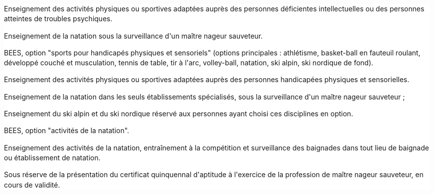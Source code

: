 Enseignement des activités physiques ou sportives adaptées auprès des personnes déficientes intellectuelles ou des personnes
atteintes de troubles psychiques. 

</td>
      <td align="left" valign="top">

Enseignement de la natation sous la surveillance d'un maître nageur sauveteur. 

</td>
    </tr>
    <tr>
      <td valign="top" align="left">

BEES, option "sports pour handicapés physiques et sensoriels" (options principales : athlétisme, basket-ball en fauteuil
roulant, développé couché et musculation, tennis de table, tir à l'arc, volley-ball, natation, ski alpin, ski nordique de
fond). 

</td>
      <td align="left" valign="top">

Enseignement des activités physiques ou sportives adaptées auprès des personnes handicapées physiques et sensorielles. 

</td>
      <td align="left" valign="top">

Enseignement de la natation dans les seuls établissements spécialisés, sous la surveillance d'un maître nageur sauveteur ; 

Enseignement du ski alpin et du ski nordique réservé aux personnes ayant choisi ces disciplines en option. 

</td>
    </tr>
    <tr>
      <td align="left" valign="top">

BEES, option "activités de la natation". 

</td>
      <td valign="top" align="left">

Enseignement des activités de la natation, entraînement à la compétition et surveillance des baignades dans tout lieu de
baignade ou établissement de natation. 

</td>
      <td align="left" valign="top">

Sous réserve de la présentation du certificat quinquennal d'aptitude à l'exercice de la profession de maître nageur
sauveteur, en cours de validité. 

</td>
    </tr>
    <tr>
      <td align="left" valign="top">
